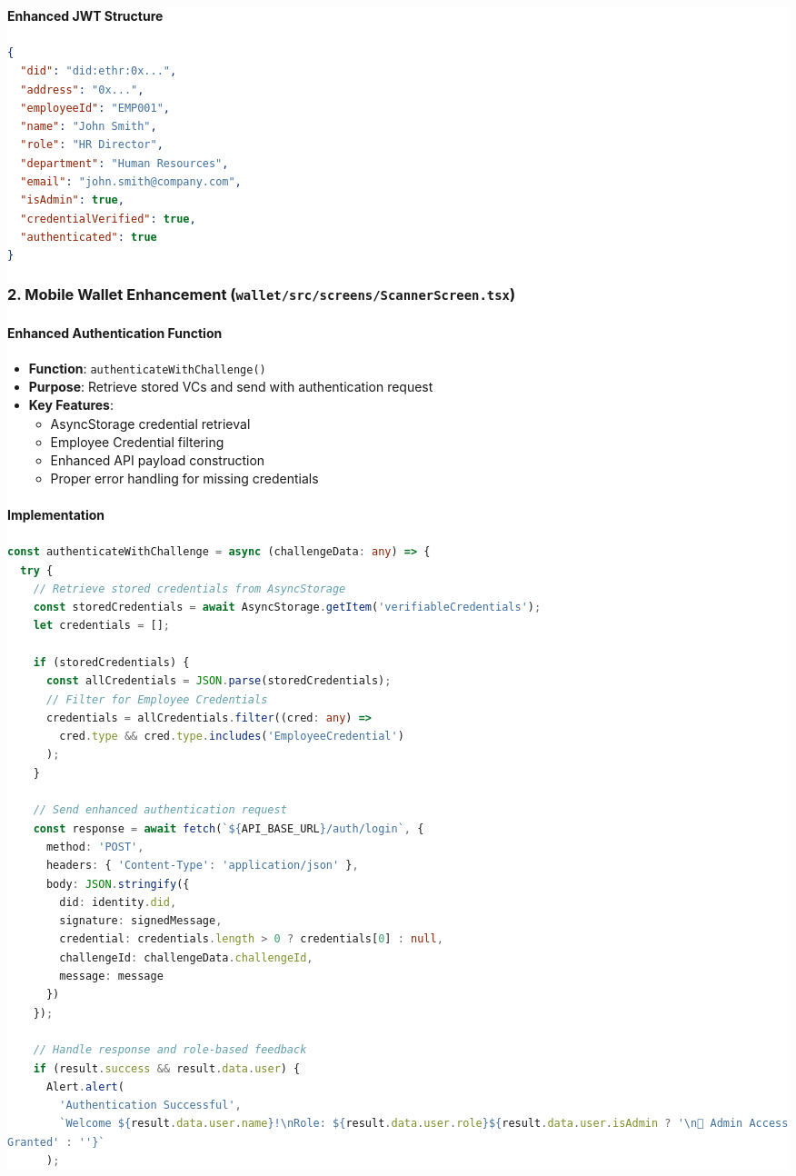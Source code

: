 #### Enhanced JWT Structure
```json
{
  "did": "did:ethr:0x...",
  "address": "0x...",
  "employeeId": "EMP001",
  "name": "John Smith",
  "role": "HR Director",
  "department": "Human Resources",
  "email": "john.smith@company.com",
  "isAdmin": true,
  "credentialVerified": true,
  "authenticated": true
}
```

### 2. Mobile Wallet Enhancement (`wallet/src/screens/ScannerScreen.tsx`)

#### Enhanced Authentication Function
- **Function**: `authenticateWithChallenge()`
- **Purpose**: Retrieve stored VCs and send with authentication request
- **Key Features**:
  - AsyncStorage credential retrieval
  - Employee Credential filtering
  - Enhanced API payload construction
  - Proper error handling for missing credentials

#### Implementation
```typescript
const authenticateWithChallenge = async (challengeData: any) => {
  try {
    // Retrieve stored credentials from AsyncStorage
    const storedCredentials = await AsyncStorage.getItem('verifiableCredentials');
    let credentials = [];
    
    if (storedCredentials) {
      const allCredentials = JSON.parse(storedCredentials);
      // Filter for Employee Credentials
      credentials = allCredentials.filter((cred: any) => 
        cred.type && cred.type.includes('EmployeeCredential')
      );
    }

    // Send enhanced authentication request
    const response = await fetch(`${API_BASE_URL}/auth/login`, {
      method: 'POST',
      headers: { 'Content-Type': 'application/json' },
      body: JSON.stringify({
        did: identity.did,
        signature: signedMessage,
        credential: credentials.length > 0 ? credentials[0] : null,
        challengeId: challengeData.challengeId,
        message: message
      })
    });
    
    // Handle response and role-based feedback
    if (result.success && result.data.user) {
      Alert.alert(
        'Authentication Successful', 
        `Welcome ${result.data.user.name}!\nRole: ${result.data.user.role}${result.data.user.isAdmin ? '\n👑 Admin Access Granted' : ''}`
      );
```